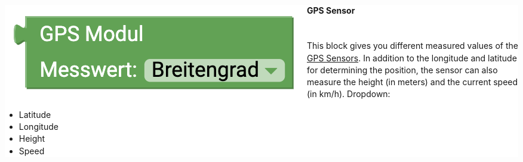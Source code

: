 <div class="line"></div>


<div class="container">
    <div class="row">
        <div class="col-md-6" id="gps">
            <img src="../pictures/blocks/sensors/sensors13.png" alt="block" align="left">
        </div>
        <div class="col-md-6">
            <h4>GPS Sensor</h4>
            <br>
            This block gives you different measured values of the
            <a href="../overview/sensebox_components.html#gps">GPS Sensors</a>. In addition to the longitude and latitude for determining the position, the sensor can also measure the height
            (in meters) and the current speed (in km/h). Dropdown:
            <ul>
                <li> Latitude </li>
                <li> Longitude </li>
                <li> Height </li>
                <li> Speed </li>
            </ul>
        </div>
    </div>
</div>
